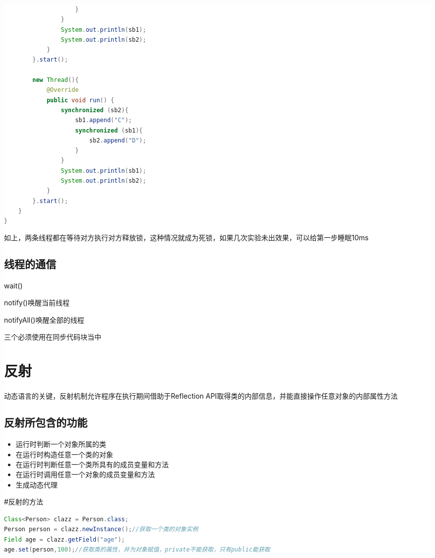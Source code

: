 ```java
                    }
                }
                System.out.println(sb1);
                System.out.println(sb2);
            }
        }.start();

        new Thread(){
            @Override
            public void run() {
                synchronized (sb2){
                    sb1.append("C");
                    synchronized (sb1){
                        sb2.append("D");
                    }
                }
                System.out.println(sb1);
                System.out.println(sb2);
            }
        }.start();
    }
}
```

如上，两条线程都在等待对方执行对方释放锁，这种情况就成为死锁，如果几次实验未出效果，可以给第一步睡眠10ms

## 线程的通信

wait()

notify()唤醒当前线程

notifyAll()唤醒全部的线程

三个必须使用在同步代码块当中

# 反射

动态语言的关键，反射机制允许程序在执行期间借助于Reflection API取得类的内部信息，并能直接操作任意对象的内部属性方法

## 反射所包含的功能

- 运行时判断一个对象所属的类
- 在运行时构造任意一个类的对象
- 在运行时判断任意一个类所具有的成员变量和方法
- 在运行时调用任意一个对象的成员变量和方法
- 生成动态代理

#反射的方法

```java
Class<Person> clazz = Person.class;
Person person = clazz.newInstance();//获取一个类的对象实例
Field age = clazz.getField("age");
age.set(person,100);//获取类的属性，并为对象赋值，private不能获取，只有public能获取
```
